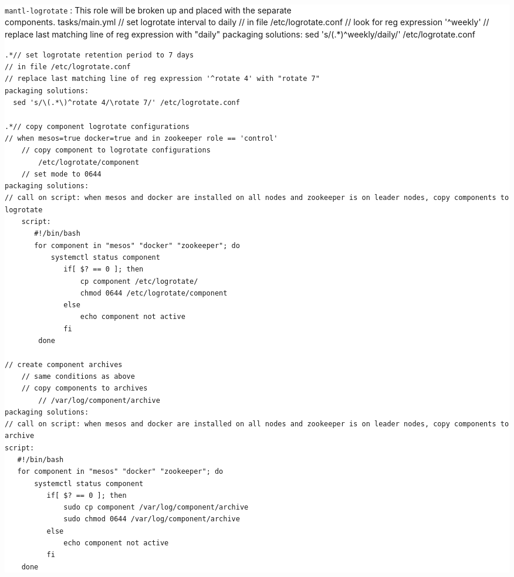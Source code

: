 `mantl-logrotate` : This role will be broken up and placed with the separate    
    components.
  tasks/main.yml
    // set logrotate interval to daily
    // in file /etc/logrotate.conf
    // look for reg expression '^weekly'
    // replace last matching line of reg expression with "daily"
    packaging solutions:
      sed 's/\(.*\)^weekly/daily/' /etc/logrotate.conf

    .*// set logrotate retention period to 7 days
    // in file /etc/logrotate.conf
    // replace last matching line of reg expression '^rotate 4' with "rotate 7"
    packaging solutions:
      sed 's/\(.*\)^rotate 4/\rotate 7/' /etc/logrotate.conf

    .*// copy component logrotate configurations
    // when mesos=true docker=true and in zookeeper role == 'control'
        // copy component to logrotate configurations
            /etc/logrotate/component
        // set mode to 0644
    packaging solutions:
    // call on script: when mesos and docker are installed on all nodes and zookeeper is on leader nodes, copy components to logrotate
        script:
           #!/bin/bash
           for component in "mesos" "docker" "zookeeper"; do
               systemctl status component
                  if[ $? == 0 ]; then
                      cp component /etc/logrotate/
                      chmod 0644 /etc/logrotate/component
                  else
                      echo component not active
                  fi
            done

    // create component archives
        // same conditions as above
        // copy components to archives
            // /var/log/component/archive
    packaging solutions:
    // call on script: when mesos and docker are installed on all nodes and zookeeper is on leader nodes, copy components to archive
    script:
       #!/bin/bash
       for component in "mesos" "docker" "zookeeper"; do
           systemctl status component
              if[ $? == 0 ]; then
                  sudo cp component /var/log/component/archive
                  sudo chmod 0644 /var/log/component/archive
              else
                  echo component not active
              fi
        done
